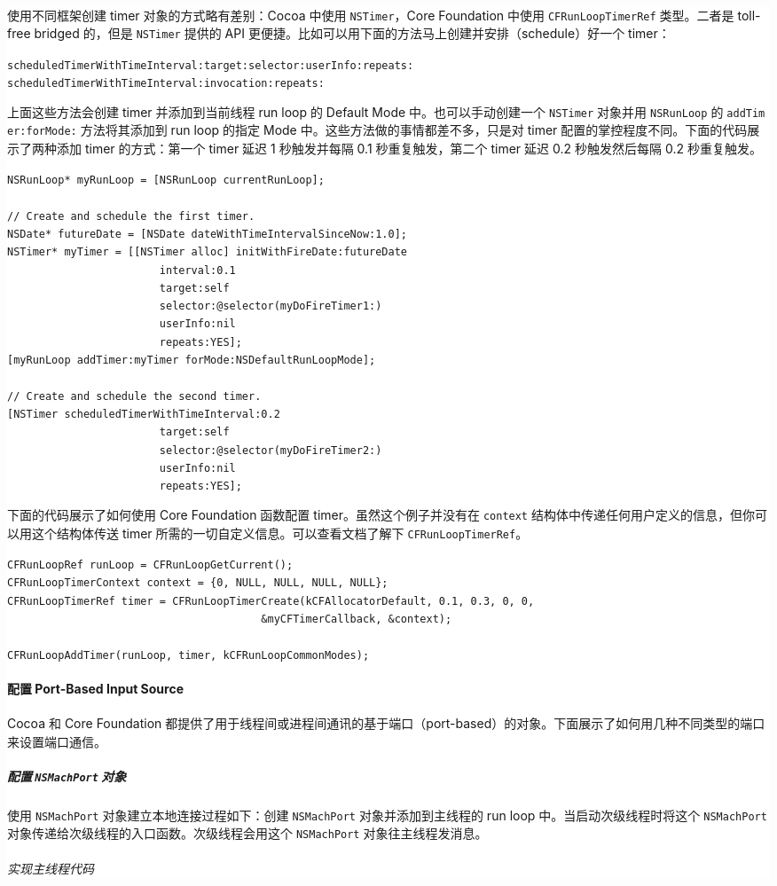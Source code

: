 使用不同框架创建 timer 对象的方式略有差别：Cocoa 中使用 `NSTimer`，Core Foundation 中使用 `CFRunLoopTimerRef` 类型。二者是 toll-free bridged 的，但是 `NSTimer` 提供的 API 更便捷。比如可以用下面的方法马上创建并安排（schedule）好一个 timer：

```
scheduledTimerWithTimeInterval:target:selector:userInfo:repeats:
scheduledTimerWithTimeInterval:invocation:repeats:
```

上面这些方法会创建 timer 并添加到当前线程 run loop 的 Default Mode 中。也可以手动创建一个 `NSTimer` 对象并用 `NSRunLoop` 的 `addTimer:forMode:` 方法将其添加到 run loop 的指定 Mode 中。这些方法做的事情都差不多，只是对 timer 配置的掌控程度不同。下面的代码展示了两种添加 timer 的方式：第一个 timer 延迟 1 秒触发并每隔 0.1 秒重复触发，第二个 timer 延迟 0.2 秒触发然后每隔 0.2 秒重复触发。

```
NSRunLoop* myRunLoop = [NSRunLoop currentRunLoop];
 
// Create and schedule the first timer.
NSDate* futureDate = [NSDate dateWithTimeIntervalSinceNow:1.0];
NSTimer* myTimer = [[NSTimer alloc] initWithFireDate:futureDate
                        interval:0.1
                        target:self
                        selector:@selector(myDoFireTimer1:)
                        userInfo:nil
                        repeats:YES];
[myRunLoop addTimer:myTimer forMode:NSDefaultRunLoopMode];
 
// Create and schedule the second timer.
[NSTimer scheduledTimerWithTimeInterval:0.2
                        target:self
                        selector:@selector(myDoFireTimer2:)
                        userInfo:nil
                        repeats:YES];
```

下面的代码展示了如何使用 Core Foundation 函数配置 timer。虽然这个例子并没有在 `context` 结构体中传递任何用户定义的信息，但你可以用这个结构体传送 timer 所需的一切自定义信息。可以查看文档了解下 `CFRunLoopTimerRef`。

```
CFRunLoopRef runLoop = CFRunLoopGetCurrent();
CFRunLoopTimerContext context = {0, NULL, NULL, NULL, NULL};
CFRunLoopTimerRef timer = CFRunLoopTimerCreate(kCFAllocatorDefault, 0.1, 0.3, 0, 0,
                                        &myCFTimerCallback, &context);
 
CFRunLoopAddTimer(runLoop, timer, kCFRunLoopCommonModes);
```

#### 配置 Port-Based Input Source

Cocoa 和 Core Foundation 都提供了用于线程间或进程间通讯的基于端口（port-based）的对象。下面展示了如何用几种不同类型的端口来设置端口通信。

##### 配置 `NSMachPort` 对象

使用 `NSMachPort` 对象建立本地连接过程如下：创建 `NSMachPort` 对象并添加到主线程的 run loop 中。当启动次级线程时将这个 `NSMachPort` 对象传递给次级线程的入口函数。次级线程会用这个 `NSMachPort` 对象往主线程发消息。

###### 实现主线程代码
